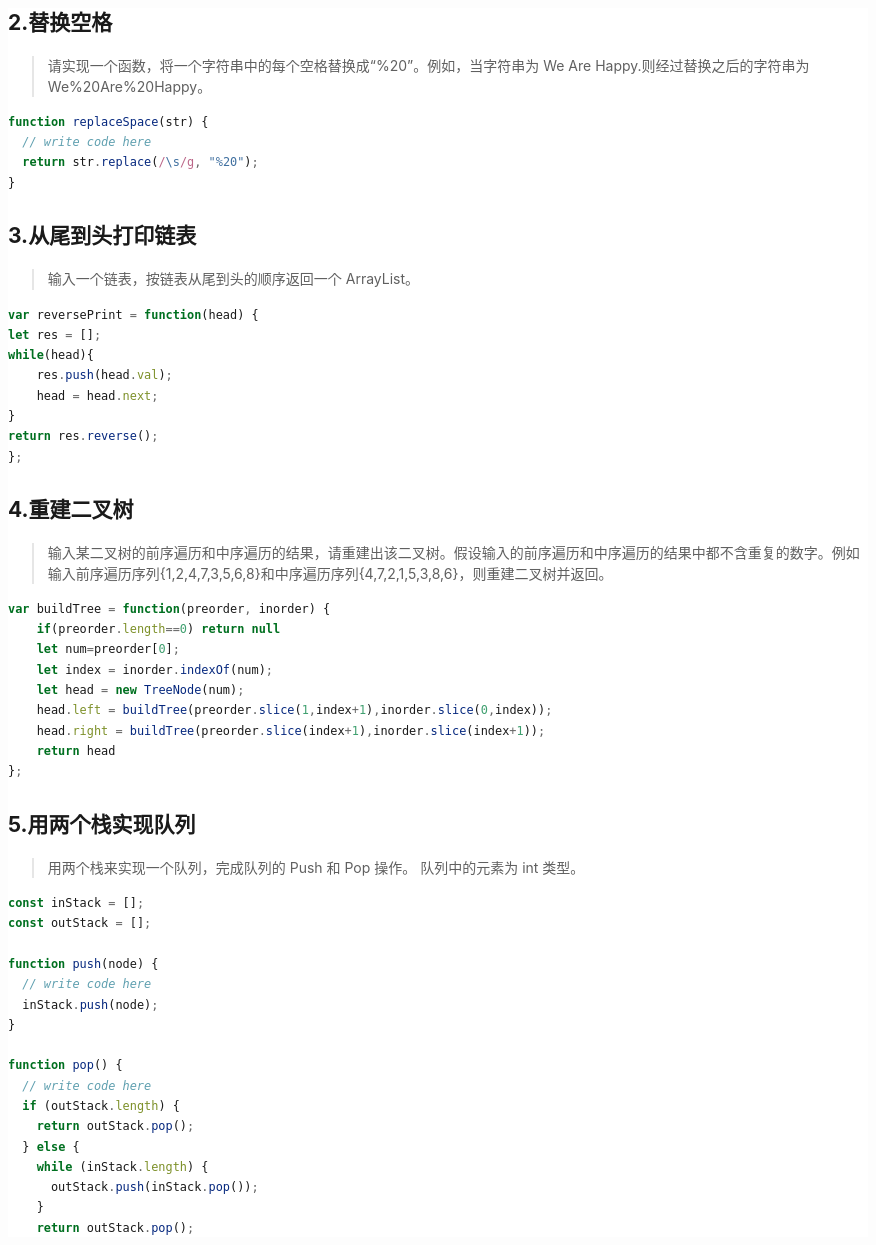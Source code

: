 ## 2.替换空格

> 请实现一个函数，将一个字符串中的每个空格替换成“%20”。例如，当字符串为 We Are Happy.则经过替换之后的字符串为 We%20Are%20Happy。

```js
function replaceSpace(str) {
  // write code here
  return str.replace(/\s/g, "%20");
}
```

## 3.从尾到头打印链表

> 输入一个链表，按链表从尾到头的顺序返回一个 ArrayList。

```js
var reversePrint = function(head) {
let res = [];
while(head){
    res.push(head.val);
    head = head.next;
}
return res.reverse();
};
```

## 4.重建二叉树

> 输入某二叉树的前序遍历和中序遍历的结果，请重建出该二叉树。假设输入的前序遍历和中序遍历的结果中都不含重复的数字。例如输入前序遍历序列{1,2,4,7,3,5,6,8}和中序遍历序列{4,7,2,1,5,3,8,6}，则重建二叉树并返回。

```js
var buildTree = function(preorder, inorder) {
    if(preorder.length==0) return null
    let num=preorder[0];
    let index = inorder.indexOf(num);
    let head = new TreeNode(num);
    head.left = buildTree(preorder.slice(1,index+1),inorder.slice(0,index));
    head.right = buildTree(preorder.slice(index+1),inorder.slice(index+1));
    return head
};
```

## 5.用两个栈实现队列

> 用两个栈来实现一个队列，完成队列的 Push 和 Pop 操作。 队列中的元素为 int 类型。

```js
const inStack = [];
const outStack = [];

function push(node) {
  // write code here
  inStack.push(node);
}

function pop() {
  // write code here
  if (outStack.length) {
    return outStack.pop();
  } else {
    while (inStack.length) {
      outStack.push(inStack.pop());
    }
    return outStack.pop();
```